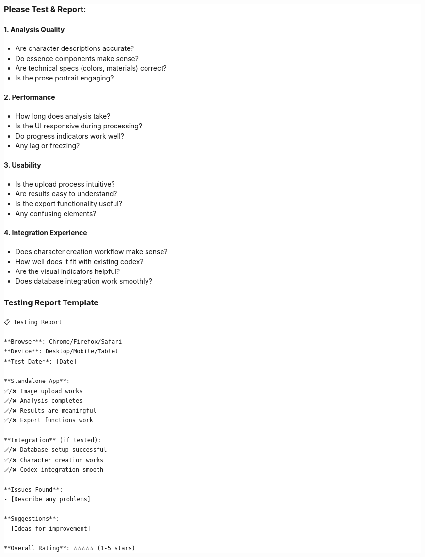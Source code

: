 ### Please Test & Report:

#### 1. Analysis Quality
- Are character descriptions accurate?
- Do essence components make sense?
- Are technical specs (colors, materials) correct?
- Is the prose portrait engaging?

#### 2. Performance
- How long does analysis take?
- Is the UI responsive during processing?
- Do progress indicators work well?
- Any lag or freezing?

#### 3. Usability
- Is the upload process intuitive?
- Are results easy to understand?
- Is the export functionality useful?
- Any confusing elements?

#### 4. Integration Experience
- Does character creation workflow make sense?
- How well does it fit with existing codex?
- Are the visual indicators helpful?
- Does database integration work smoothly?

### Testing Report Template
```
📋 Testing Report

**Browser**: Chrome/Firefox/Safari
**Device**: Desktop/Mobile/Tablet  
**Test Date**: [Date]

**Standalone App**:
✅/❌ Image upload works
✅/❌ Analysis completes  
✅/❌ Results are meaningful
✅/❌ Export functions work

**Integration** (if tested):
✅/❌ Database setup successful
✅/❌ Character creation works
✅/❌ Codex integration smooth

**Issues Found**:
- [Describe any problems]

**Suggestions**:
- [Ideas for improvement]

**Overall Rating**: ⭐⭐⭐⭐⭐ (1-5 stars)
```
